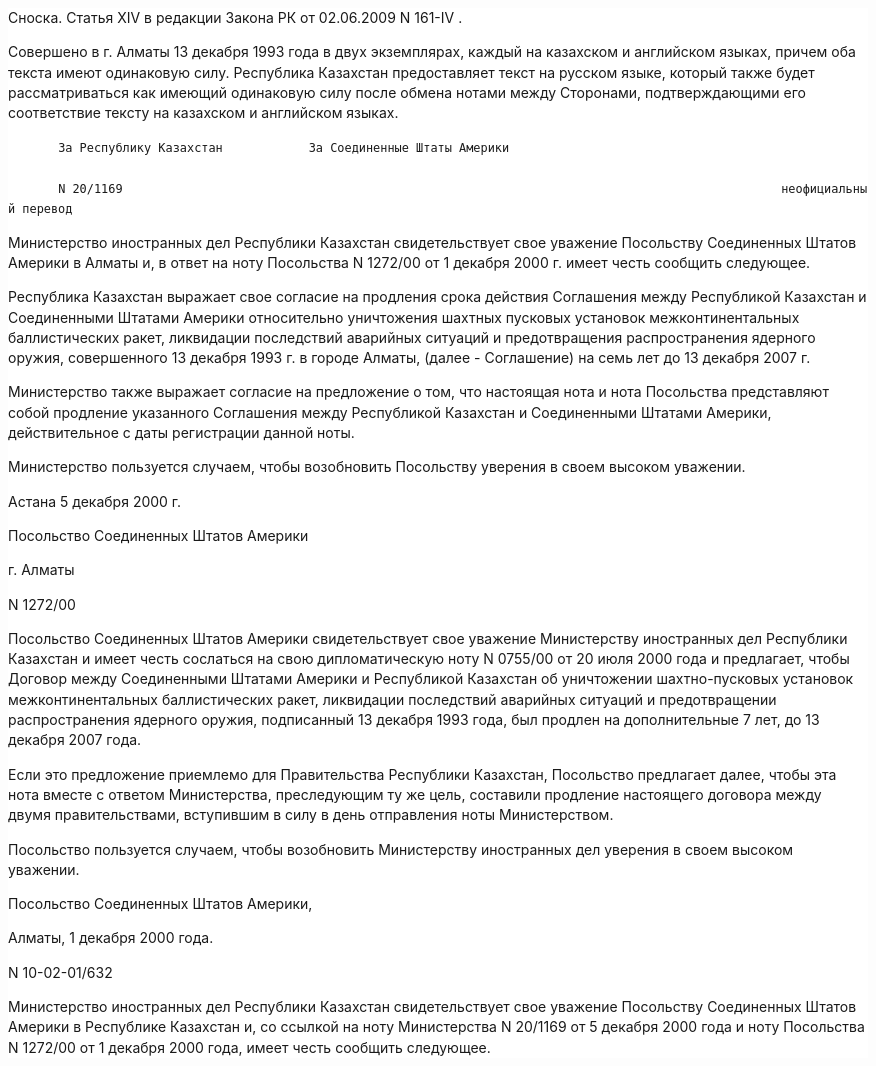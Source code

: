 Сноска. Статья XIV в редакции Закона РК от 02.06.2009 N 161-IV .

Совершено в г. Алматы 13 декабря 1993 года в двух экземплярах, каждый на казахском и английском языках, причем оба текста имеют одинаковую силу. Республика Казахстан предоставляет текст на русском языке, который также будет рассматриваться как имеющий одинаковую силу после обмена нотами между Сторонами, подтверждающими его соответствие тексту на казахском и английском языках.

           За Республику Казахстан            За Соединенные Штаты Америки

           N 20/1169                                                                                            неофициальный перевод

Министерство иностранных дел Республики Казахстан свидетельствует свое уважение Посольству Соединенных Штатов Америки в Алматы и, в ответ на ноту Посольства N 1272/00 от 1 декабря 2000 г. имеет честь сообщить следующее.

Республика Казахстан выражает свое согласие на продления срока действия Соглашения между Республикой Казахстан и Соединенными Штатами Америки относительно уничтожения шахтных пусковых установок межконтинентальных баллистических ракет, ликвидации последствий аварийных ситуаций и предотвращения распространения ядерного оружия, совершенного 13 декабря 1993 г. в городе Алматы, (далее - Соглашение) на семь лет до 13 декабря 2007 г.

Министерство также выражает согласие на предложение о том, что настоящая нота и нота Посольства представляют собой продление указанного Соглашения между Республикой Казахстан и Соединенными Штатами Америки, действительное с даты регистрации данной ноты.

Министерство пользуется случаем, чтобы возобновить Посольству уверения в своем высоком уважении.

Астана 5 декабря 2000 г.

Посольство Соединенных Штатов Америки

г. Алматы

N 1272/00

Посольство Соединенных Штатов Америки свидетельствует свое уважение Министерству иностранных дел Республики Казахстан и имеет честь сослаться на свою дипломатическую ноту N 0755/00 от 20 июля 2000 года и предлагает, чтобы Договор между Соединенными Штатами Америки и Республикой Казахстан об уничтожении шахтно-пусковых установок межконтинентальных баллистических ракет, ликвидации последствий аварийных ситуаций и предотвращении распространения ядерного оружия, подписанный 13 декабря 1993 года, был продлен на дополнительные 7 лет, до 13 декабря 2007 года.

Если это предложение приемлемо для Правительства Республики Казахстан, Посольство предлагает далее, чтобы эта нота вместе с ответом Министерства, преследующим ту же цель, составили продление настоящего договора между двумя правительствами, вступившим в силу в день отправления ноты Министерством.

Посольство пользуется случаем, чтобы возобновить Министерству иностранных дел уверения в своем высоком уважении.

Посольство Соединенных Штатов Америки,

Алматы, 1 декабря 2000 года.

N 10-02-01/632

Министерство иностранных дел Республики Казахстан свидетельствует свое уважение Посольству Соединенных Штатов Америки в Республике Казахстан и, со ссылкой на ноту Министерства N 20/1169 от 5 декабря 2000 года и ноту Посольства N 1272/00 от 1 декабря 2000 года, имеет честь сообщить следующее.
